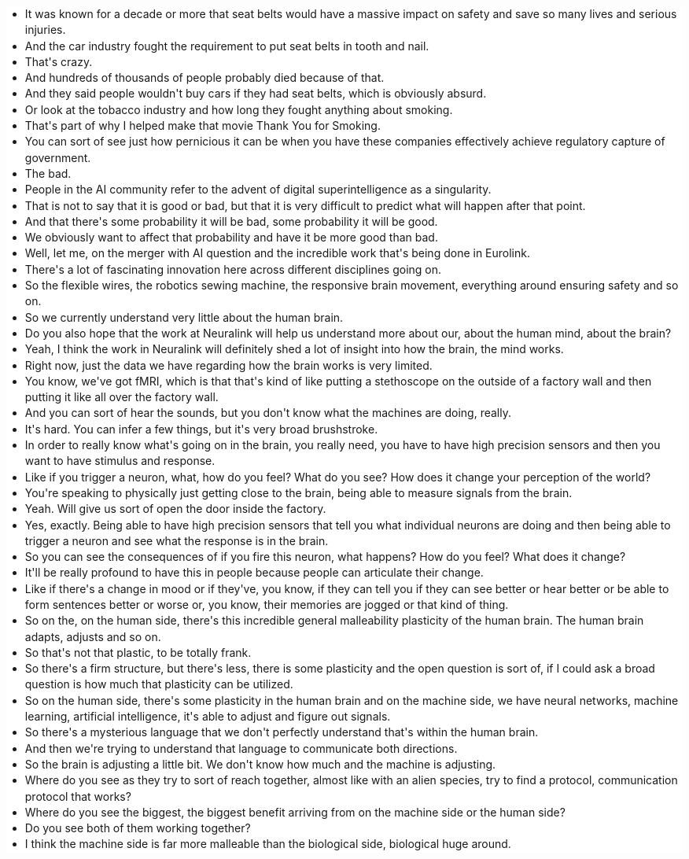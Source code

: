 *  It was known for a decade or more that seat belts would have a massive impact on safety and save so many lives and serious injuries.
*  And the car industry fought the requirement to put seat belts in tooth and nail.
*  That's crazy.
*  And hundreds of thousands of people probably died because of that.
*  And they said people wouldn't buy cars if they had seat belts, which is obviously absurd.
*  Or look at the tobacco industry and how long they fought anything about smoking.
*  That's part of why I helped make that movie Thank You for Smoking.
*  You can sort of see just how pernicious it can be when you have these companies effectively achieve regulatory capture of government.
*  The bad.
*  People in the AI community refer to the advent of digital superintelligence as a singularity.
*  That is not to say that it is good or bad, but that it is very difficult to predict what will happen after that point.
*  And that there's some probability it will be bad, some probability it will be good.
*  We obviously want to affect that probability and have it be more good than bad.
*  Well, let me, on the merger with AI question and the incredible work that's being done in Eurolink.
*  There's a lot of fascinating innovation here across different disciplines going on.
*  So the flexible wires, the robotics sewing machine, the responsive brain movement, everything around ensuring safety and so on.
*  So we currently understand very little about the human brain.
*  Do you also hope that the work at Neuralink will help us understand more about our, about the human mind, about the brain?
*  Yeah, I think the work in Neuralink will definitely shed a lot of insight into how the brain, the mind works.
*  Right now, just the data we have regarding how the brain works is very limited.
*  You know, we've got fMRI, which is that that's kind of like putting a stethoscope on the outside of a factory wall and then putting it like all over the factory wall.
*  And you can sort of hear the sounds, but you don't know what the machines are doing, really.
*  It's hard. You can infer a few things, but it's very broad brushstroke.
*  In order to really know what's going on in the brain, you really need, you have to have high precision sensors and then you want to have stimulus and response.
*  Like if you trigger a neuron, what, how do you feel? What do you see? How does it change your perception of the world?
*  You're speaking to physically just getting close to the brain, being able to measure signals from the brain.
*  Yeah. Will give us sort of open the door inside the factory.
*  Yes, exactly. Being able to have high precision sensors that tell you what individual neurons are doing and then being able to trigger a neuron and see what the response is in the brain.
*  So you can see the consequences of if you fire this neuron, what happens? How do you feel? What does it change?
*  It'll be really profound to have this in people because people can articulate their change.
*  Like if there's a change in mood or if they've, you know, if they can tell you if they can see better or hear better or be able to form sentences better or worse or, you know, their memories are jogged or that kind of thing.
*  So on the, on the human side, there's this incredible general malleability plasticity of the human brain. The human brain adapts, adjusts and so on.
*  So that's not that plastic, to be totally frank.
*  So there's a firm structure, but there's less, there is some plasticity and the open question is sort of, if I could ask a broad question is how much that plasticity can be utilized.
*  So on the human side, there's some plasticity in the human brain and on the machine side, we have neural networks, machine learning, artificial intelligence, it's able to adjust and figure out signals.
*  So there's a mysterious language that we don't perfectly understand that's within the human brain.
*  And then we're trying to understand that language to communicate both directions.
*  So the brain is adjusting a little bit. We don't know how much and the machine is adjusting.
*  Where do you see as they try to sort of reach together, almost like with an alien species, try to find a protocol, communication protocol that works?
*  Where do you see the biggest, the biggest benefit arriving from on the machine side or the human side?
*  Do you see both of them working together?
*  I think the machine side is far more malleable than the biological side, biological huge around.